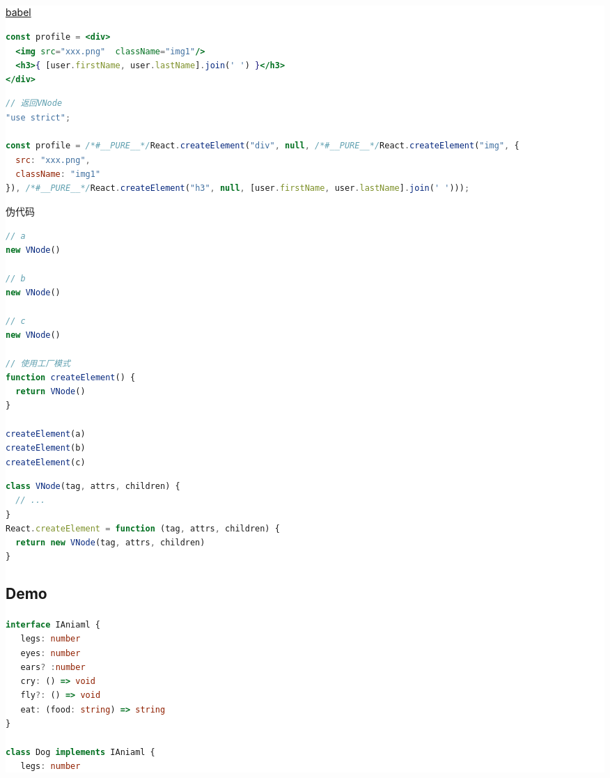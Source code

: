 [babel](https://babel.docschina.org/repl/#?browsers=defaults%2C%20not%20ie%2011%2C%20not%20ie_mob%2011&build=&builtIns=false&spec=false&loose=false&code_lz=MYewdgzgLgBADgJxAMwJYBsCmMC8MA8AJqgG4B8AUDAagLYDmMECwOARAB5cB0cY9basHQBDCBAByI2pnZ16ARjYB6StXwALAMxkA3jADaAVwiYE3NAmhSZAGhgmz3UdemYAutwBWIVGAAUAOQwgQCUMAC--MralNHE5EA&debug=false&forceAllTransforms=false&shippedProposals=false&circleciRepo=&evaluate=true&fileSize=false&timeTravel=false&sourceType=module&lineWrap=true&presets=env%2Creact%2Cenv&prettier=false&targets=&version=7.19.5&externalPlugins=)

```jsx
const profile = <div>
  <img src="xxx.png"  className="img1"/>
  <h3>{ [user.firstName, user.lastName].join(' ') }</h3>
</div>
```
```js
// 返回VNode
"use strict";

const profile = /*#__PURE__*/React.createElement("div", null, /*#__PURE__*/React.createElement("img", {
  src: "xxx.png",
  className: "img1"
}), /*#__PURE__*/React.createElement("h3", null, [user.firstName, user.lastName].join(' ')));
```

伪代码
```js
// a
new VNode()

// b
new VNode()

// c
new VNode()

// 使用工厂模式
function createElement() {
  return VNode()
}

createElement(a)
createElement(b)
createElement(c)
```
```js
class VNode(tag, attrs, children) {
  // ...
}
React.createElement = function (tag, attrs, children) {
  return new VNode(tag, attrs, children)
}
```
## Demo
```ts
interface IAniaml {
   legs: number
   eyes: number
   ears? :number
   cry: () => void
   fly?: () => void
   eat: (food: string) => string
}

class Dog implements IAniaml {
   legs: number
```